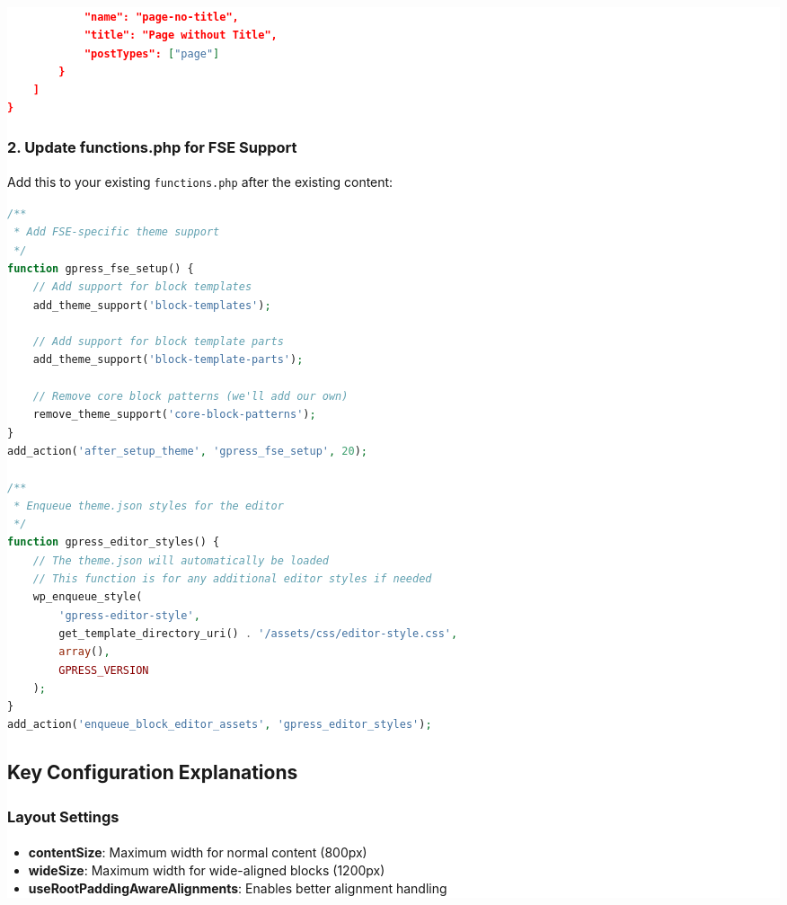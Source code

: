 ```json
            "name": "page-no-title",
            "title": "Page without Title",
            "postTypes": ["page"]
        }
    ]
}
```

### 2. Update functions.php for FSE Support

Add this to your existing `functions.php` after the existing content:

```php
/**
 * Add FSE-specific theme support
 */
function gpress_fse_setup() {
    // Add support for block templates
    add_theme_support('block-templates');
    
    // Add support for block template parts
    add_theme_support('block-template-parts');
    
    // Remove core block patterns (we'll add our own)
    remove_theme_support('core-block-patterns');
}
add_action('after_setup_theme', 'gpress_fse_setup', 20);

/**
 * Enqueue theme.json styles for the editor
 */
function gpress_editor_styles() {
    // The theme.json will automatically be loaded
    // This function is for any additional editor styles if needed
    wp_enqueue_style(
        'gpress-editor-style',
        get_template_directory_uri() . '/assets/css/editor-style.css',
        array(),
        GPRESS_VERSION
    );
}
add_action('enqueue_block_editor_assets', 'gpress_editor_styles');
```

## Key Configuration Explanations

### Layout Settings
- **contentSize**: Maximum width for normal content (800px)
- **wideSize**: Maximum width for wide-aligned blocks (1200px)
- **useRootPaddingAwareAlignments**: Enables better alignment handling

